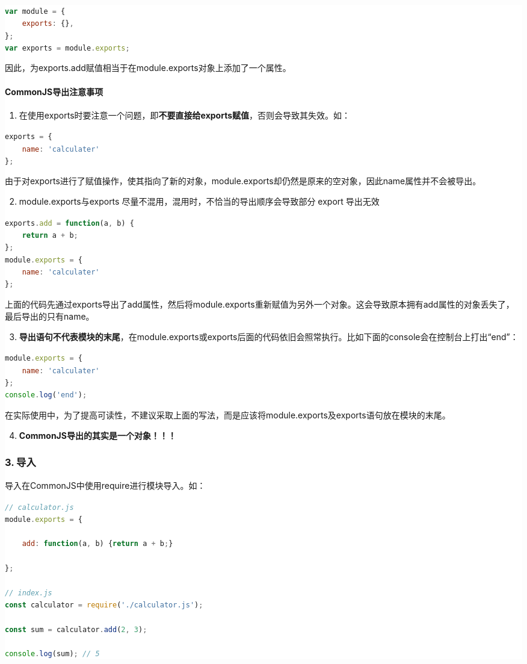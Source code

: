 ```javascript
var module = {
    exports: {},
};
var exports = module.exports;
```

因此，为exports.add赋值相当于在module.exports对象上添加了一个属性。

#### CommonJS导出注意事项

1. 在使用exports时要注意一个问题，即**不要直接给exports赋值**，否则会导致其失效。如：

```javascript
exports = {
    name: 'calculater'
};
```

由于对exports进行了赋值操作，使其指向了新的对象，module.exports却仍然是原来的空对象，因此name属性并不会被导出。

2. module.exports与exports 尽量不混用，混用时，不恰当的导出顺序会导致部分 export 导出无效

```javascript
exports.add = function(a, b) {
    return a + b;
};
module.exports = {
    name: 'calculater'
};
```

上面的代码先通过exports导出了add属性，然后将module.exports重新赋值为另外一个对象。这会导致原本拥有add属性的对象丢失了，最后导出的只有name。

3. **导出语句不代表模块的末尾**，在module.exports或exports后面的代码依旧会照常执行。比如下面的console会在控制台上打出“end”：

```javascript
module.exports = {
    name: 'calculater'
};
console.log('end');
```

在实际使用中，为了提高可读性，不建议采取上面的写法，而是应该将module.exports及exports语句放在模块的末尾。

4. **CommonJS导出的其实是一个对象！！！**

### 3. 导入

导入在CommonJS中使用require进行模块导入。如：

```javascript
// calculator.js
module.exports = {

    add: function(a, b) {return a + b;}

};

// index.js
const calculator = require('./calculator.js');

const sum = calculator.add(2, 3);

console.log(sum); // 5

```
